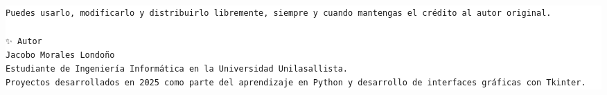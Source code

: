    ```bash
Puedes usarlo, modificarlo y distribuirlo libremente, siempre y cuando mantengas el crédito al autor original.

✨ Autor
Jacobo Morales Londoño
Estudiante de Ingeniería Informática en la Universidad Unilasallista.
Proyectos desarrollados en 2025 como parte del aprendizaje en Python y desarrollo de interfaces gráficas con Tkinter.
